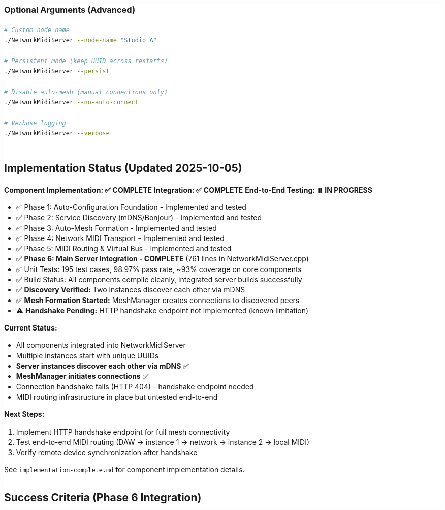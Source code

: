 ### Optional Arguments (Advanced)

```bash
# Custom node name
./NetworkMidiServer --node-name "Studio A"

# Persistent mode (keep UUID across restarts)
./NetworkMidiServer --persist

# Disable auto-mesh (manual connections only)
./NetworkMidiServer --no-auto-connect

# Verbose logging
./NetworkMidiServer --verbose
```

---

## Implementation Status (Updated 2025-10-05)

**Component Implementation: ✅ COMPLETE**
**Integration: ✅ COMPLETE**
**End-to-End Testing: ⏸️ IN PROGRESS**

- ✅ Phase 1: Auto-Configuration Foundation - Implemented and tested
- ✅ Phase 2: Service Discovery (mDNS/Bonjour) - Implemented and tested
- ✅ Phase 3: Auto-Mesh Formation - Implemented and tested
- ✅ Phase 4: Network MIDI Transport - Implemented and tested
- ✅ Phase 5: MIDI Routing & Virtual Bus - Implemented and tested
- ✅ **Phase 6: Main Server Integration - COMPLETE** (761 lines in NetworkMidiServer.cpp)
- ✅ Unit Tests: 195 test cases, 98.97% pass rate, ~93% coverage on core components
- ✅ Build Status: All components compile cleanly, integrated server builds successfully
- ✅ **Discovery Verified:** Two instances discover each other via mDNS
- ✅ **Mesh Formation Started:** MeshManager creates connections to discovered peers
- ⚠️ **Handshake Pending:** HTTP handshake endpoint not implemented (known limitation)

**Current Status:**
- All components integrated into NetworkMidiServer
- Multiple instances start with unique UUIDs
- **Server instances discover each other via mDNS** ✅
- **MeshManager initiates connections** ✅
- Connection handshake fails (HTTP 404) - handshake endpoint needed
- MIDI routing infrastructure in place but untested end-to-end

**Next Steps:**
1. Implement HTTP handshake endpoint for full mesh connectivity
2. Test end-to-end MIDI routing (DAW → instance 1 → network → instance 2 → local MIDI)
3. Verify remote device synchronization after handshake

See `implementation-complete.md` for component implementation details.

## Success Criteria (Phase 6 Integration)
